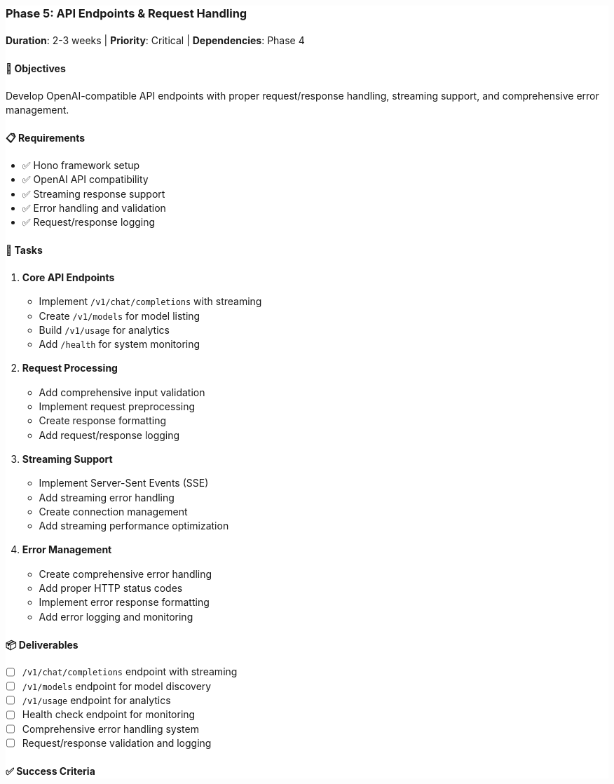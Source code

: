 
### Phase 5: API Endpoints & Request Handling

**Duration**: 2-3 weeks | **Priority**: Critical | **Dependencies**: Phase 4

#### 🎯 Objectives

Develop OpenAI-compatible API endpoints with proper request/response handling,
streaming support, and comprehensive error management.

#### 📋 Requirements

- ✅ Hono framework setup
- ✅ OpenAI API compatibility
- ✅ Streaming response support
- ✅ Error handling and validation
- ✅ Request/response logging

#### 🚀 Tasks

1. **Core API Endpoints**
   - Implement `/v1/chat/completions` with streaming
   - Create `/v1/models` for model listing
   - Build `/v1/usage` for analytics
   - Add `/health` for system monitoring

2. **Request Processing**
   - Add comprehensive input validation
   - Implement request preprocessing
   - Create response formatting
   - Add request/response logging

3. **Streaming Support**
   - Implement Server-Sent Events (SSE)
   - Add streaming error handling
   - Create connection management
   - Add streaming performance optimization

4. **Error Management**
   - Create comprehensive error handling
   - Add proper HTTP status codes
   - Implement error response formatting
   - Add error logging and monitoring

#### 📦 Deliverables

- [ ] `/v1/chat/completions` endpoint with streaming
- [ ] `/v1/models` endpoint for model discovery
- [ ] `/v1/usage` endpoint for analytics
- [ ] Health check endpoint for monitoring
- [ ] Comprehensive error handling system
- [ ] Request/response validation and logging

#### ✅ Success Criteria
